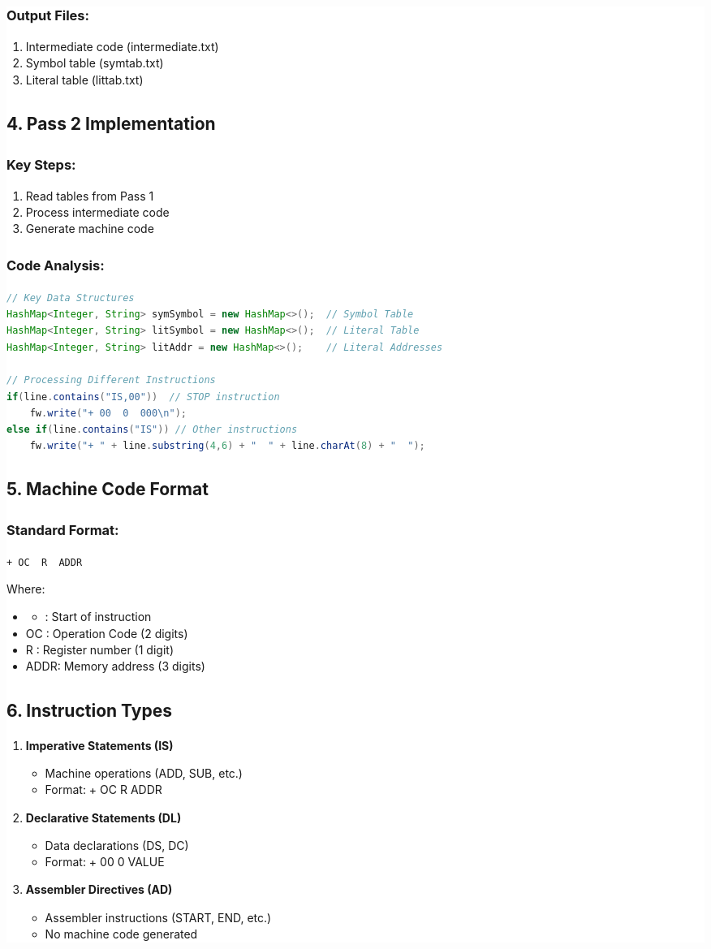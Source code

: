 ### Output Files:
1. Intermediate code (intermediate.txt)
2. Symbol table (symtab.txt)
3. Literal table (littab.txt)

## 4. Pass 2 Implementation

### Key Steps:
1. Read tables from Pass 1
2. Process intermediate code
3. Generate machine code

### Code Analysis:

```java
// Key Data Structures
HashMap<Integer, String> symSymbol = new HashMap<>();  // Symbol Table
HashMap<Integer, String> litSymbol = new HashMap<>();  // Literal Table
HashMap<Integer, String> litAddr = new HashMap<>();    // Literal Addresses

// Processing Different Instructions
if(line.contains("IS,00"))  // STOP instruction
    fw.write("+ 00  0  000\n");
else if(line.contains("IS")) // Other instructions
    fw.write("+ " + line.substring(4,6) + "  " + line.charAt(8) + "  ");
```

## 5. Machine Code Format

### Standard Format:
```
+ OC  R  ADDR
```
Where:
- + : Start of instruction
- OC : Operation Code (2 digits)
- R  : Register number (1 digit)
- ADDR: Memory address (3 digits)

## 6. Instruction Types

1. **Imperative Statements (IS)**
   - Machine operations (ADD, SUB, etc.)
   - Format: + OC R ADDR

2. **Declarative Statements (DL)**
   - Data declarations (DS, DC)
   - Format: + 00 0 VALUE

3. **Assembler Directives (AD)**
   - Assembler instructions (START, END, etc.)
   - No machine code generated
